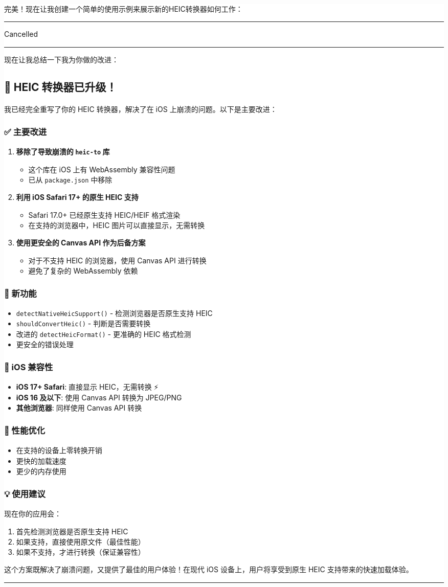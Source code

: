 
完美！现在让我创建一个简单的使用示例来展示新的HEIC转换器如何工作：

---

Cancelled

---

现在让我总结一下我为你做的改进：

## 🎉 HEIC 转换器已升级！

我已经完全重写了你的 HEIC 转换器，解决了在 iOS 上崩溃的问题。以下是主要改进：

### ✅ 主要改进

1. **移除了导致崩溃的 `heic-to` 库**
   - 这个库在 iOS 上有 WebAssembly 兼容性问题
   - 已从 `package.json` 中移除

2. **利用 iOS Safari 17+ 的原生 HEIC 支持**
   - Safari 17.0+ 已经原生支持 HEIC/HEIF 格式渲染
   - 在支持的浏览器中，HEIC 图片可以直接显示，无需转换

3. **使用更安全的 Canvas API 作为后备方案**
   - 对于不支持 HEIC 的浏览器，使用 Canvas API 进行转换
   - 避免了复杂的 WebAssembly 依赖

### 🔧 新功能

- `detectNativeHeicSupport()` - 检测浏览器是否原生支持 HEIC
- `shouldConvertHeic()` - 判断是否需要转换
- 改进的 `detectHeicFormat()` - 更准确的 HEIC 格式检测
- 更安全的错误处理

### 📱 iOS 兼容性

- **iOS 17+ Safari**: 直接显示 HEIC，无需转换 ⚡️
- **iOS 16 及以下**: 使用 Canvas API 转换为 JPEG/PNG
- **其他浏览器**: 同样使用 Canvas API 转换

### 🚀 性能优化

- 在支持的设备上零转换开销
- 更快的加载速度
- 更少的内存使用

### 💡 使用建议

现在你的应用会：
1. 首先检测浏览器是否原生支持 HEIC
2. 如果支持，直接使用原文件（最佳性能）
3. 如果不支持，才进行转换（保证兼容性）

这个方案既解决了崩溃问题，又提供了最佳的用户体验！在现代 iOS 设备上，用户将享受到原生 HEIC 支持带来的快速加载体验。

---


